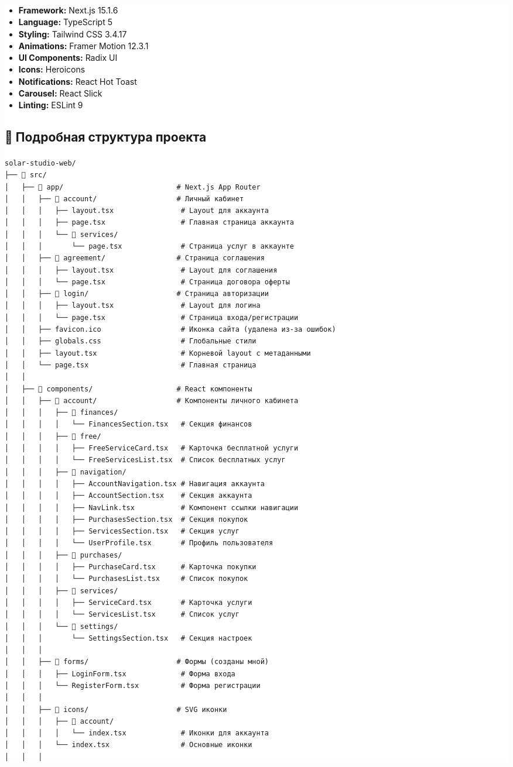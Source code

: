 - **Framework:** Next.js 15.1.6
- **Language:** TypeScript 5
- **Styling:** Tailwind CSS 3.4.17
- **Animations:** Framer Motion 12.3.1
- **UI Components:** Radix UI
- **Icons:** Heroicons
- **Notifications:** React Hot Toast
- **Carousel:** React Slick
- **Linting:** ESLint 9

## 📁 Подробная структура проекта

```
solar-studio-web/
├── 📁 src/
│   ├── 📁 app/                           # Next.js App Router
│   │   ├── 📁 account/                   # Личный кабинет
│   │   │   ├── layout.tsx                # Layout для аккаунта
│   │   │   ├── page.tsx                  # Главная страница аккаунта
│   │   │   └── 📁 services/
│   │   │       └── page.tsx              # Страница услуг в аккаунте
│   │   ├── 📁 agreement/                 # Страница соглашения
│   │   │   ├── layout.tsx                # Layout для соглашения
│   │   │   └── page.tsx                  # Страница договора оферты
│   │   ├── 📁 login/                     # Страница авторизации
│   │   │   ├── layout.tsx                # Layout для логина
│   │   │   └── page.tsx                  # Страница входа/регистрации
│   │   ├── favicon.ico                   # Иконка сайта (удалена из-за ошибок)
│   │   ├── globals.css                   # Глобальные стили
│   │   ├── layout.tsx                    # Корневой layout с метаданными
│   │   └── page.tsx                      # Главная страница
│   │
│   ├── 📁 components/                    # React компоненты
│   │   ├── 📁 account/                   # Компоненты личного кабинета
│   │   │   ├── 📁 finances/
│   │   │   │   └── FinancesSection.tsx   # Секция финансов
│   │   │   ├── 📁 free/
│   │   │   │   ├── FreeServiceCard.tsx   # Карточка бесплатной услуги
│   │   │   │   └── FreeServicesList.tsx  # Список бесплатных услуг
│   │   │   ├── 📁 navigation/
│   │   │   │   ├── AccountNavigation.tsx # Навигация аккаунта
│   │   │   │   ├── AccountSection.tsx    # Секция аккаунта
│   │   │   │   ├── NavLink.tsx           # Компонент ссылки навигации
│   │   │   │   ├── PurchasesSection.tsx  # Секция покупок
│   │   │   │   ├── ServicesSection.tsx   # Секция услуг
│   │   │   │   └── UserProfile.tsx       # Профиль пользователя
│   │   │   ├── 📁 purchases/
│   │   │   │   ├── PurchaseCard.tsx      # Карточка покупки
│   │   │   │   └── PurchasesList.tsx     # Список покупок
│   │   │   ├── 📁 services/
│   │   │   │   ├── ServiceCard.tsx       # Карточка услуги
│   │   │   │   └── ServicesList.tsx      # Список услуг
│   │   │   └── 📁 settings/
│   │   │       └── SettingsSection.tsx   # Секция настроек
│   │   │
│   │   ├── 📁 forms/                     # Формы (созданы мной)
│   │   │   ├── LoginForm.tsx             # Форма входа
│   │   │   └── RegisterForm.tsx          # Форма регистрации
│   │   │
│   │   ├── 📁 icons/                     # SVG иконки
│   │   │   ├── 📁 account/
│   │   │   │   └── index.tsx             # Иконки для аккаунта
│   │   │   └── index.tsx                 # Основные иконки
│   │   │
```
